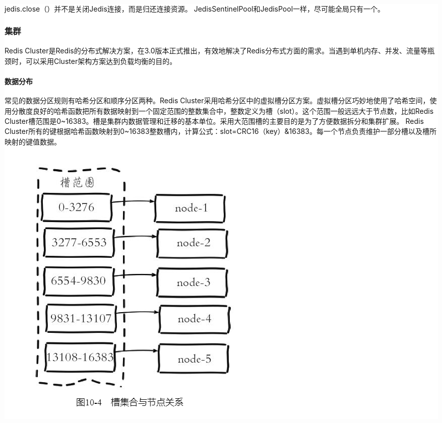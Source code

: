 jedis.close（）并不是关闭Jedis连接，而是归还连接资源。
JedisSentinelPool和JedisPool一样，尽可能全局只有一个。

### 集群

Redis Cluster是Redis的分布式解决方案，在3.0版本正式推出，有效地解决了Redis分布式方面的需求。当遇到单机内存、并发、流量等瓶颈时，可以采用Cluster架构方案达到负载均衡的目的。

#### 数据分布

常见的数据分区规则有哈希分区和顺序分区两种。Redis Cluster采用哈希分区中的虚拟槽分区方案。虚拟槽分区巧妙地使用了哈希空间，使用分散度良好的哈希函数把所有数据映射到一个固定范围的整数集合中，整数定义为槽（slot）。这个范围一般远远大于节点数，比如Redis Cluster槽范围是0~16383。槽是集群内数据管理和迁移的基本单位。采用大范围槽的主要目的是为了方便数据拆分和集群扩展。
Redis Cluster所有的键根据哈希函数映射到0~16383整数槽内，计算公式：slot=CRC16（key）&16383。每一个节点负责维护一部分槽以及槽所映射的键值数据。

![槽和节点](./2023-07-26-学习笔记-redis/槽和节点.png)

